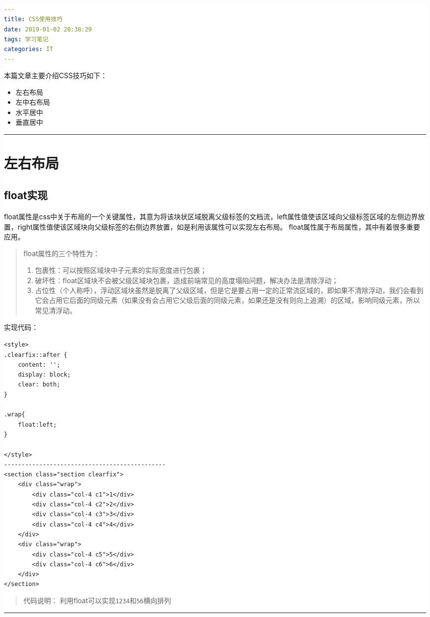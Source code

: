 ```yaml
---
title: CSS使用技巧
date: 2019-01-02 20:38:29
tags: 学习笔记
categories: IT
---
```


本篇文章主要介绍CSS技巧如下：
* 左右布局
* 左中右布局
* 水平居中
* 垂直居中


---
#  左右布局
## float实现
float属性是css中关于布局的一个关键属性，其意为将该块状区域脱离父级标签的文档流，left属性值使该区域向父级标签区域的左侧边界放置，right属性值使该区域块向父级标签的右侧边界放置，如是利用该属性可以实现左右布局。 float属性属于布局属性，其中有着很多重要应用。

>float属性的三个特性为：
>1. 包裹性：可以按照区域块中子元素的实际宽度进行包裹；
>2. 破坏性：float区域块不会被父级区域块包裹，造成前端常见的高度塌陷问题，解决办法是清除浮动；
>3. 占位性（个人称呼），浮动区域块虽然是脱离了父级区域，但是它是要占用一定的正常流区域的，即如果不清除浮动，我们会看到它会占用它后面的同级元素（如果没有会占用它父级后面的同级元素，如果还是没有则向上追溯）的区域，影响同级元素，所以常见清浮动。
   
实现代码：
```
<style>
.clearfix::after {
	content: '';
	display: block;
	clear: both;
}

.wrap{
    float:left;
}

</style>
----------------------------------------------
<section class="section clearfix">
    <div class="wrap">
        <div class="col-4 c1">1</div>
        <div class="col-4 c2">2</div>
        <div class="col-4 c3">3</div>
        <div class="col-4 c4">4</div>
    </div>
    <div class="wrap">
        <div class="col-4 c5">5</div>
        <div class="col-4 c6">6</div>
    </div>
</section>

```
> 代码说明：
> 利用float可以实现`1234`和`56`横向排列

---